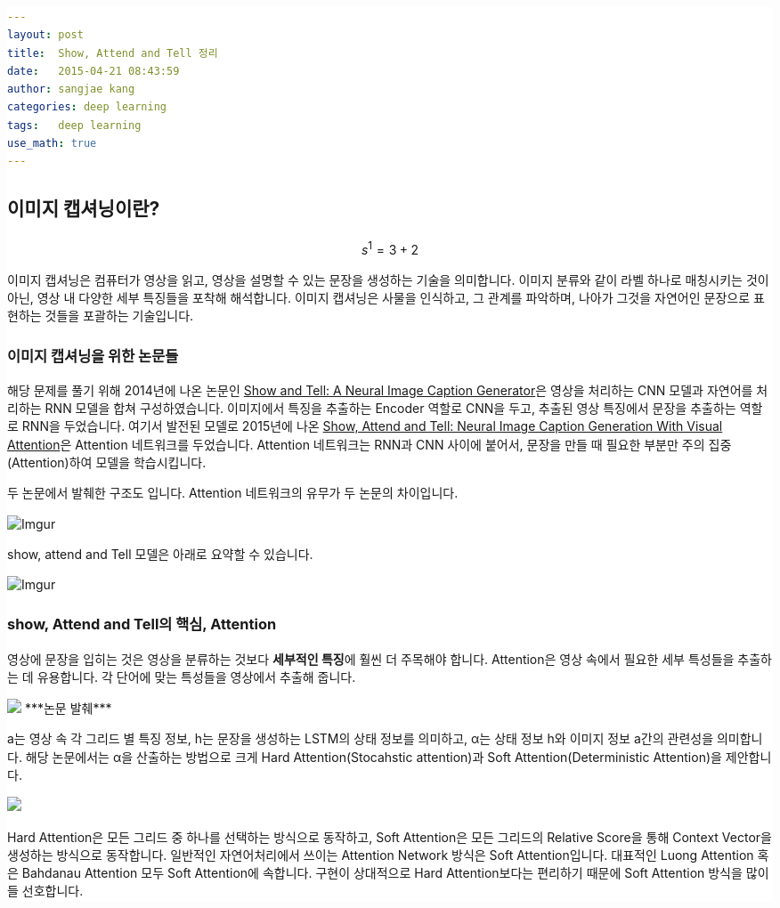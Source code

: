 ```yaml
---
layout: post
title:  Show, Attend and Tell 정리
date:   2015-04-21 08:43:59
author: sangjae kang
categories: deep learning
tags:	deep learning
use_math: true
---
```

## 이미지 캡셔닝이란?

$$
s^1 = 3+2
$$

이미지 캡셔닝은 컴퓨터가 영상을 읽고, 영상을 설명할 수 있는 문장을 생성하는 기술을 의미합니다. 이미지 분류와 같이 라벨 하나로 매칭시키는 것이 아닌, 영상 내 다양한 세부 특징들을 포착해 해석합니다. 이미지 캡셔닝은 사물을 인식하고, 그 관계를 파악하며, 나아가 그것을 자연어인 문장으로 표현하는 것들을 포괄하는 기술입니다. 

### 이미지 캡셔닝을 위한 논문들

해당 문제를 풀기 위해 2014년에 나온 논문인 [Show and Tell: A Neural Image Caption Generator](https://arxiv.org/pdf/1411.4555.pdf)은 영상을 처리하는 CNN 모델과 자연어를 처리하는 RNN 모델을 합쳐 구성하였습니다. 이미지에서 특징을 추출하는 Encoder 역할로 CNN을 두고, 추출된 영상 특징에서 문장을 추출하는 역할로 RNN을 두었습니다. 여기서 발전된 모델로 2015년에 나온 [Show, Attend and Tell: Neural Image Caption Generation With Visual Attention](https://arxiv.org/abs/1502.03044)은 Attention 네트워크를 두었습니다. Attention 네트워크는 RNN과 CNN 사이에 붙어서, 문장을 만들 때 필요한 부분만 주의 집중(Attention)하여 모델을 학습시킵니다. 

두 논문에서 발췌한 구조도 입니다. Attention 네트워크의 유무가 두 논문의 차이입니다.

![Imgur](https://imgur.com/VD2VU03.png)

show, attend and Tell 모델은 아래로 요약할 수 있습니다. 

![Imgur](https://imgur.com/GmXI1zd.png)

### show, Attend and Tell의 핵심, Attention 

영상에 문장을 입히는 것은 영상을 분류하는 것보다 **세부적인 특징**에 훨씬 더 주목해야 합니다. Attention은 영상 속에서 필요한 세부 특성들을 추출하는 데 유용합니다. 각 단어에 맞는 특성들을 영상에서 추출해 줍니다. 

<img src="https://imgur.com/qZxFJBd.png" width="500" > 
***논문 발췌***

a는 영상 속 각 그리드 별 특징 정보, h는 문장을 생성하는 LSTM의 상태 정보를 의미하고, α는 상태 정보 h와 이미지 정보 a간의 관련성을 의미합니다. 해당 논문에서는 α을 산출하는 방법으로 크게 Hard Attention(Stocahstic attention)과 Soft Attention(Deterministic Attention)을 제안합니다. 

<img src="https://imgur.com/CbBEM02.png" width="500">

Hard Attention은 모든 그리드 중 하나를 선택하는 방식으로 동작하고, Soft Attention은 모든 그리드의 Relative Score을 통해 Context Vector을 생성하는 방식으로 동작합니다. 일반적인 자연어처리에서 쓰이는 Attention Network 방식은 Soft Attention입니다. 대표적인 Luong Attention 혹은 Bahdanau Attention 모두 Soft Attention에 속합니다. 구현이 상대적으로 Hard Attention보다는 편리하기 때문에 Soft Attention 방식을 많이들 선호합니다.
